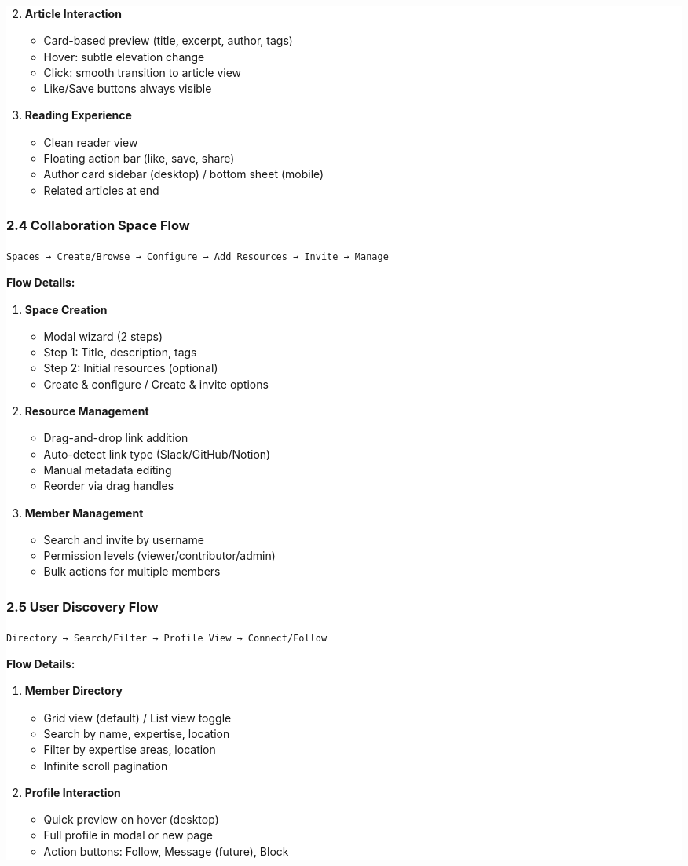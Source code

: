 2. **Article Interaction**
   - Card-based preview (title, excerpt, author, tags)
   - Hover: subtle elevation change
   - Click: smooth transition to article view
   - Like/Save buttons always visible

3. **Reading Experience**
   - Clean reader view
   - Floating action bar (like, save, share)
   - Author card sidebar (desktop) / bottom sheet (mobile)
   - Related articles at end

### 2.4 Collaboration Space Flow

```
Spaces → Create/Browse → Configure → Add Resources → Invite → Manage
```

**Flow Details:**

1. **Space Creation**
   - Modal wizard (2 steps)
   - Step 1: Title, description, tags
   - Step 2: Initial resources (optional)
   - Create & configure / Create & invite options

2. **Resource Management**
   - Drag-and-drop link addition
   - Auto-detect link type (Slack/GitHub/Notion)
   - Manual metadata editing
   - Reorder via drag handles

3. **Member Management**
   - Search and invite by username
   - Permission levels (viewer/contributor/admin)
   - Bulk actions for multiple members

### 2.5 User Discovery Flow

```
Directory → Search/Filter → Profile View → Connect/Follow
```

**Flow Details:**

1. **Member Directory**
   - Grid view (default) / List view toggle
   - Search by name, expertise, location
   - Filter by expertise areas, location
   - Infinite scroll pagination

2. **Profile Interaction**
   - Quick preview on hover (desktop)
   - Full profile in modal or new page
   - Action buttons: Follow, Message (future), Block
